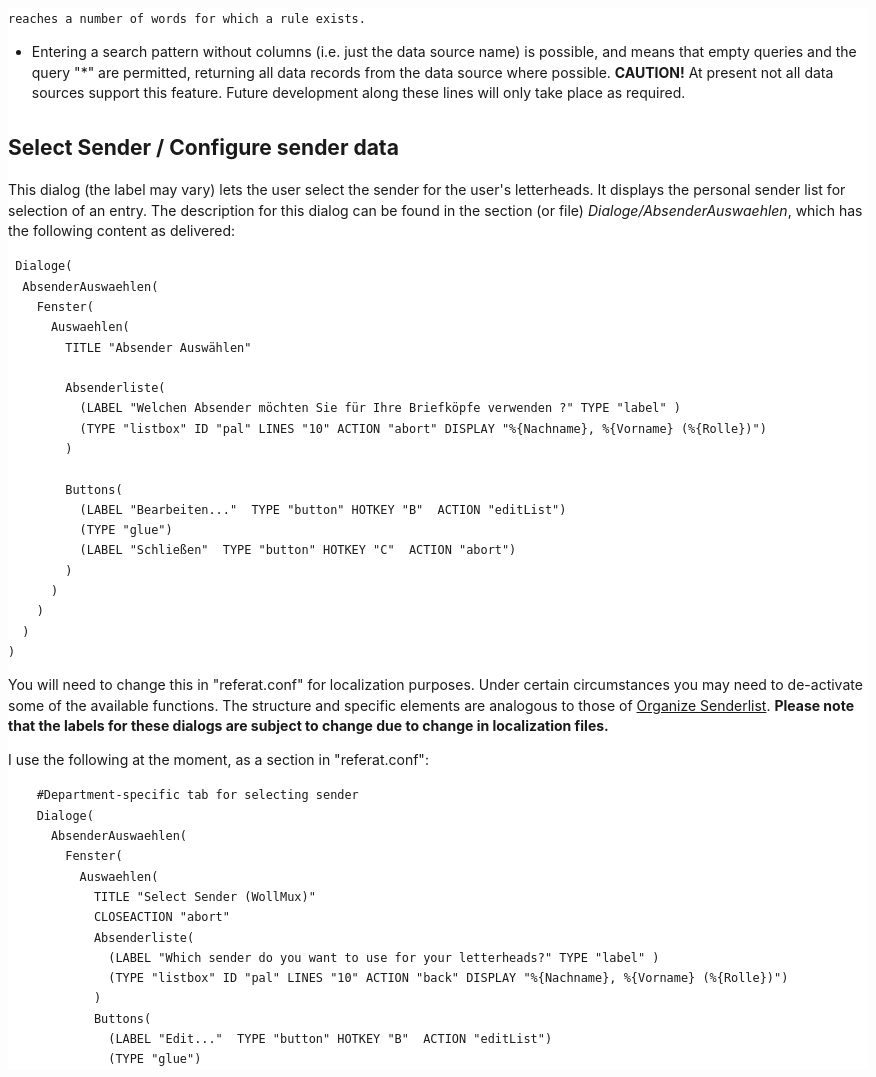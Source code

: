     reaches a number of words for which a rule exists.
-   Entering a search pattern without columns (i.e. just the data
    source name) is possible, and means that empty queries and the query
    "\*" are permitted, returning all data records from the data source
    where possible. **CAUTION!** At present not all data sources support
    this feature. Future development along these lines will only take
    place as required.

Select Sender / Configure sender data
-------------------------------------

This dialog (the label may vary) lets the user select the sender for the
user's letterheads. It displays the personal sender list for selection
of an entry. The description for this dialog can be found in the section
(or file) *Dialoge/AbsenderAuswaehlen*, which has the following content
as delivered:

```
 Dialoge(
  AbsenderAuswaehlen(
    Fenster(
      Auswaehlen(
        TITLE "Absender Auswählen"

        Absenderliste(
          (LABEL "Welchen Absender möchten Sie für Ihre Briefköpfe verwenden ?" TYPE "label" )
          (TYPE "listbox" ID "pal" LINES "10" ACTION "abort" DISPLAY "%{Nachname}, %{Vorname} (%{Rolle})")
        )
        
        Buttons(
          (LABEL "Bearbeiten..."  TYPE "button" HOTKEY "B"  ACTION "editList")
          (TYPE "glue")
          (LABEL "Schließen"  TYPE "button" HOTKEY "C"  ACTION "abort")
        )
      )
    )
  ) 
)
```

You will need to change this in "referat.conf" for localization
purposes. Under certain circumstances you may need to de-activate some
of the available functions. The structure and specific elements are
analogous to those of [Organize Senderlist](Konfigurationsdatei_wollmux.conf#Absenderdaten_Bearbeiten "wikilink").
**Please note that the labels for these dialogs are subject to change
due to change in localization files.**

I use the following at the moment, as a section in "referat.conf":

```
    #Department-specific tab for selecting sender
    Dialoge(
      AbsenderAuswaehlen(
        Fenster(
          Auswaehlen(
            TITLE "Select Sender (WollMux)"
            CLOSEACTION "abort"
            Absenderliste(
              (LABEL "Which sender do you want to use for your letterheads?" TYPE "label" )
              (TYPE "listbox" ID "pal" LINES "10" ACTION "back" DISPLAY "%{Nachname}, %{Vorname} (%{Rolle})")
            )  
            Buttons(
              (LABEL "Edit..."  TYPE "button" HOTKEY "B"  ACTION "editList")
              (TYPE "glue")
```